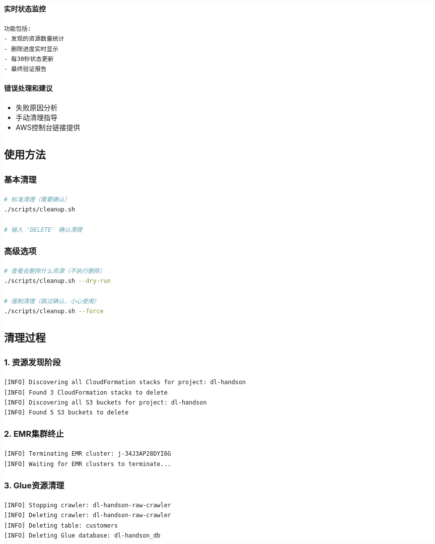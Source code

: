 #### 实时状态监控
```bash
功能包括:
- 发现的资源数量统计
- 删除进度实时显示
- 每30秒状态更新
- 最终验证报告
```

#### 错误处理和建议
- 失败原因分析
- 手动清理指导
- AWS控制台链接提供

## 使用方法

### 基本清理
```bash
# 标准清理（需要确认）
./scripts/cleanup.sh

# 输入 'DELETE' 确认清理
```

### 高级选项
```bash
# 查看会删除什么资源（不执行删除）
./scripts/cleanup.sh --dry-run

# 强制清理（跳过确认，小心使用）
./scripts/cleanup.sh --force
```

## 清理过程

### 1. 资源发现阶段
```
[INFO] Discovering all CloudFormation stacks for project: dl-handson
[INFO] Found 3 CloudFormation stacks to delete
[INFO] Discovering all S3 buckets for project: dl-handson  
[INFO] Found 5 S3 buckets to delete
```

### 2. EMR集群终止
```
[INFO] Terminating EMR cluster: j-34J3AP28DYI6G
[INFO] Waiting for EMR clusters to terminate...
```

### 3. Glue资源清理
```
[INFO] Stopping crawler: dl-handson-raw-crawler
[INFO] Deleting crawler: dl-handson-raw-crawler
[INFO] Deleting table: customers
[INFO] Deleting Glue database: dl-handson_db
```

